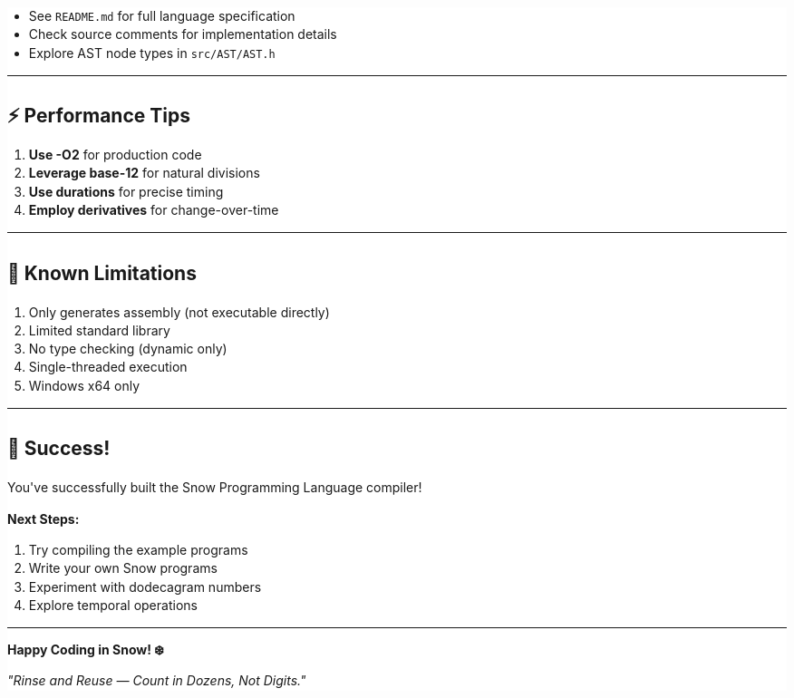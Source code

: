 - See `README.md` for full language specification
- Check source comments for implementation details
- Explore AST node types in `src/AST/AST.h`

---

## ⚡ Performance Tips

1. **Use -O2** for production code
2. **Leverage base-12** for natural divisions
3. **Use durations** for precise timing
4. **Employ derivatives** for change-over-time

---

## 🐛 Known Limitations

1. Only generates assembly (not executable directly)
2. Limited standard library
3. No type checking (dynamic only)
4. Single-threaded execution
5. Windows x64 only

---

## 🎉 Success!

You've successfully built the Snow Programming Language compiler!

**Next Steps:**
1. Try compiling the example programs
2. Write your own Snow programs
3. Experiment with dodecagram numbers
4. Explore temporal operations

---

**Happy Coding in Snow! ❄️**

*"Rinse and Reuse — Count in Dozens, Not Digits."*
